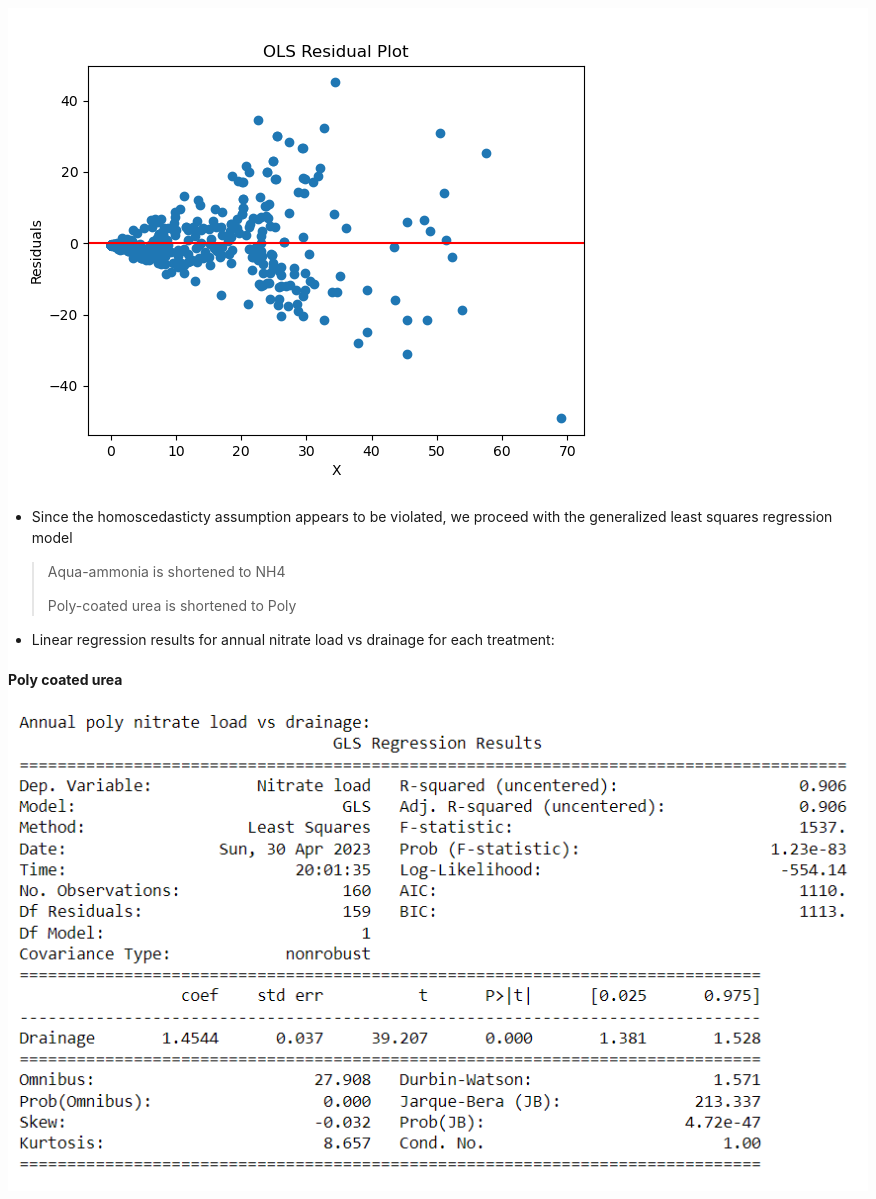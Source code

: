 ![Octocat](assets/images/residual.png)

* Since the homoscedasticty assumption appears to be violated, we proceed with the generalized least squares regression model

> Aqua-ammonia is shortened to NH4
> 
> Poly-coated urea is shortened to Poly

* Linear regression results for annual nitrate load vs drainage for each treatment:

#### Poly coated urea

![Octocat](assets/images/annual_poly.png)
